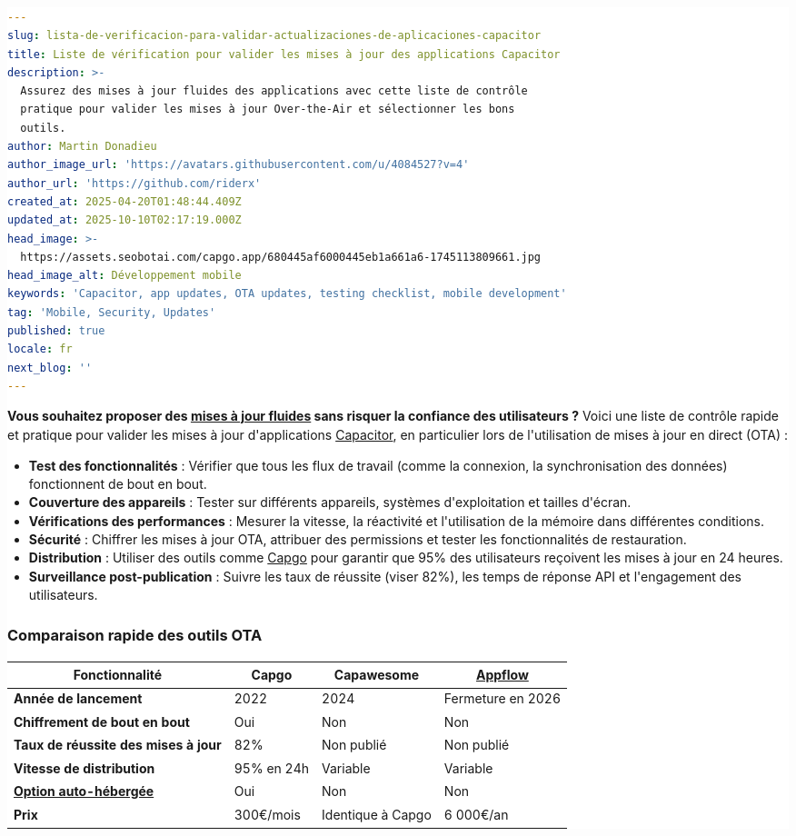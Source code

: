 ```yaml
---
slug: lista-de-verificacion-para-validar-actualizaciones-de-aplicaciones-capacitor
title: Liste de vérification pour valider les mises à jour des applications Capacitor
description: >-
  Assurez des mises à jour fluides des applications avec cette liste de contrôle
  pratique pour valider les mises à jour Over-the-Air et sélectionner les bons
  outils.
author: Martin Donadieu
author_image_url: 'https://avatars.githubusercontent.com/u/4084527?v=4'
author_url: 'https://github.com/riderx'
created_at: 2025-04-20T01:48:44.409Z
updated_at: 2025-10-10T02:17:19.000Z
head_image: >-
  https://assets.seobotai.com/capgo.app/680445af6000445eb1a661a6-1745113809661.jpg
head_image_alt: Développement mobile
keywords: 'Capacitor, app updates, OTA updates, testing checklist, mobile development'
tag: 'Mobile, Security, Updates'
published: true
locale: fr
next_blog: ''
---
```

**Vous souhaitez proposer des [mises à jour fluides](https://capgo.app/plugins/capacitor-updater/) sans risquer la confiance des utilisateurs ?** Voici une liste de contrôle rapide et pratique pour valider les mises à jour d'applications [Capacitor](https://capacitorjs.com/), en particulier lors de l'utilisation de mises à jour en direct (OTA) :

-   **Test des fonctionnalités** : Vérifier que tous les flux de travail (comme la connexion, la synchronisation des données) fonctionnent de bout en bout.
-   **Couverture des appareils** : Tester sur différents appareils, systèmes d'exploitation et tailles d'écran.
-   **Vérifications des performances** : Mesurer la vitesse, la réactivité et l'utilisation de la mémoire dans différentes conditions.
-   **Sécurité** : Chiffrer les mises à jour OTA, attribuer des permissions et tester les fonctionnalités de restauration.
-   **Distribution** : Utiliser des outils comme [Capgo](https://capgo.app/) pour garantir que 95% des utilisateurs reçoivent les mises à jour en 24 heures.
-   **Surveillance post-publication** : Suivre les taux de réussite (viser 82%), les temps de réponse API et l'engagement des utilisateurs.

### Comparaison rapide des outils OTA

| Fonctionnalité | Capgo | Capawesome | [Appflow](https://ionic.io/appflow/) |
| --- | --- | --- | --- |
| **Année de lancement** | 2022 | 2024 | Fermeture en 2026 |
| **Chiffrement de bout en bout** | Oui | Non | Non |
| **Taux de réussite des mises à jour** | 82% | Non publié | Non publié |
| **Vitesse de distribution** | 95% en 24h | Variable | Variable |
| **[Option auto-hébergée](https://capgo.app/blog/self-hosted-capgo/)** | Oui | Non | Non |
| **Prix** | 300€/mois | Identique à Capgo | 6 000€/an |
